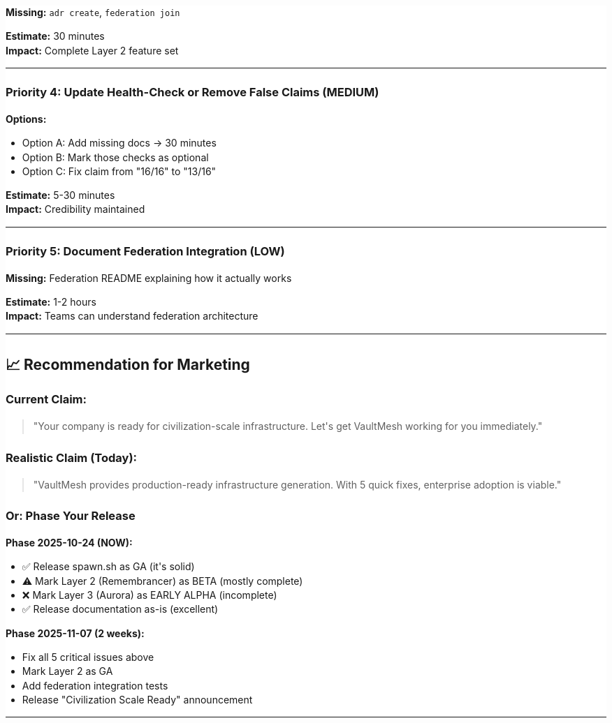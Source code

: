 **Missing:** `adr create`, `federation join`

**Estimate:** 30 minutes  
**Impact:** Complete Layer 2 feature set

---

### Priority 4: Update Health-Check or Remove False Claims (MEDIUM)

**Options:**
- Option A: Add missing docs → 30 minutes
- Option B: Mark those checks as optional
- Option C: Fix claim from "16/16" to "13/16"

**Estimate:** 5-30 minutes  
**Impact:** Credibility maintained

---

### Priority 5: Document Federation Integration (LOW)

**Missing:** Federation README explaining how it actually works

**Estimate:** 1-2 hours  
**Impact:** Teams can understand federation architecture

---

## 📈 Recommendation for Marketing

### Current Claim:
> "Your company is ready for civilization-scale infrastructure. Let's get VaultMesh working for you immediately."

### Realistic Claim (Today):
> "VaultMesh provides production-ready infrastructure generation. With 5 quick fixes, enterprise adoption is viable."

### Or: Phase Your Release

**Phase 2025-10-24 (NOW):**
- ✅ Release spawn.sh as GA (it's solid)
- ⚠️ Mark Layer 2 (Remembrancer) as BETA (mostly complete)
- ❌ Mark Layer 3 (Aurora) as EARLY ALPHA (incomplete)
- ✅ Release documentation as-is (excellent)

**Phase 2025-11-07 (2 weeks):**
- Fix all 5 critical issues above
- Mark Layer 2 as GA
- Add federation integration tests
- Release "Civilization Scale Ready" announcement

---